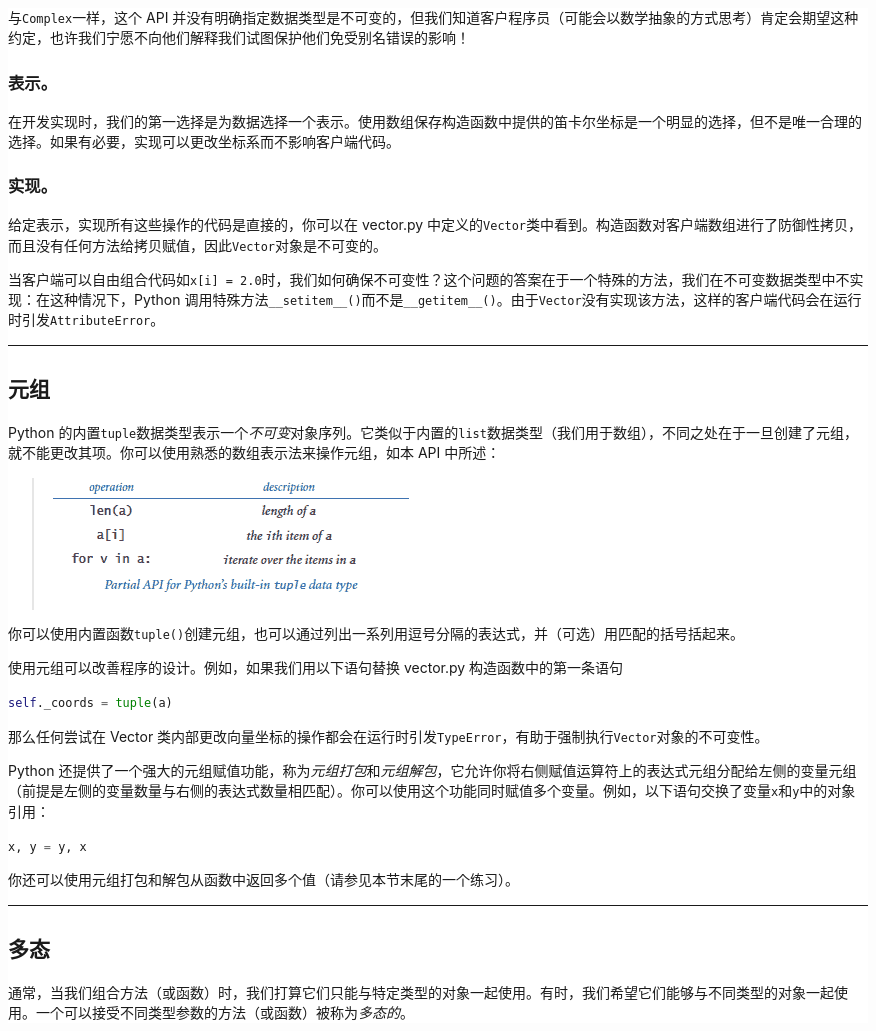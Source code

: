 与`Complex`一样，这个 API 并没有明确指定数据类型是不可变的，但我们知道客户程序员（可能会以数学抽象的方式思考）肯定会期望这种约定，也许我们宁愿不向他们解释我们试图保护他们免受别名错误的影响！

### 表示。

在开发实现时，我们的第一选择是为数据选择一个表示。使用数组保存构造函数中提供的笛卡尔坐标是一个明显的选择，但不是唯一合理的选择。如果有必要，实现可以更改坐标系而不影响客户端代码。

### 实现。

给定表示，实现所有这些操作的代码是直接的，你可以在 vector.py 中定义的`Vector`类中看到。构造函数对客户端数组进行了防御性拷贝，而且没有任何方法给拷贝赋值，因此`Vector`对象是不可变的。

当客户端可以自由组合代码如`x[i] = 2.0`时，我们如何确保不可变性？这个问题的答案在于一个特殊的方法，我们在不可变数据类型中不实现：在这种情况下，Python 调用特殊方法`__setitem__()`而不是`__getitem__()`。由于`Vector`没有实现该方法，这样的客户端代码会在运行时引发`AttributeError`。

* * *

## 元组

Python 的内置`tuple`数据类型表示一个*不可变*对象序列。它类似于内置的`list`数据类型（我们用于数组），不同之处在于一旦创建了元组，就不能更改其项。你可以使用熟悉的数组表示法来操作元组，如本 API 中所述：

> ![元组 API（部分）](img/d22e2dd77fa1524d1a3ccfb75f28f99f.png)

你可以使用内置函数`tuple()`创建元组，也可以通过列出一系列用逗号分隔的表达式，并（可选）用匹配的括号括起来。

使用元组可以改善程序的设计。例如，如果我们用以下语句替换 vector.py 构造函数中的第一条语句

```py
self._coords = tuple(a)

```

那么任何尝试在 Vector 类内部更改向量坐标的操作都会在运行时引发`TypeError`，有助于强制执行`Vector`对象的不可变性。

Python 还提供了一个强大的元组赋值功能，称为*元组打包*和*元组解包*，它允许你将右侧赋值运算符上的表达式元组分配给左侧的变量元组（前提是左侧的变量数量与右侧的表达式数量相匹配）。你可以使用这个功能同时赋值多个变量。例如，以下语句交换了变量`x`和`y`中的对象引用：

```py
x, y = y, x

```

你还可以使用元组打包和解包从函数中返回多个值（请参见本节末尾的一个练习）。

* * *

## 多态

通常，当我们组合方法（或函数）时，我们打算它们只能与特定类型的对象一起使用。有时，我们希望它们能够与不同类型的对象一起使用。一个可以接受不同类型参数的方法（或函数）被称为*多态的*。
